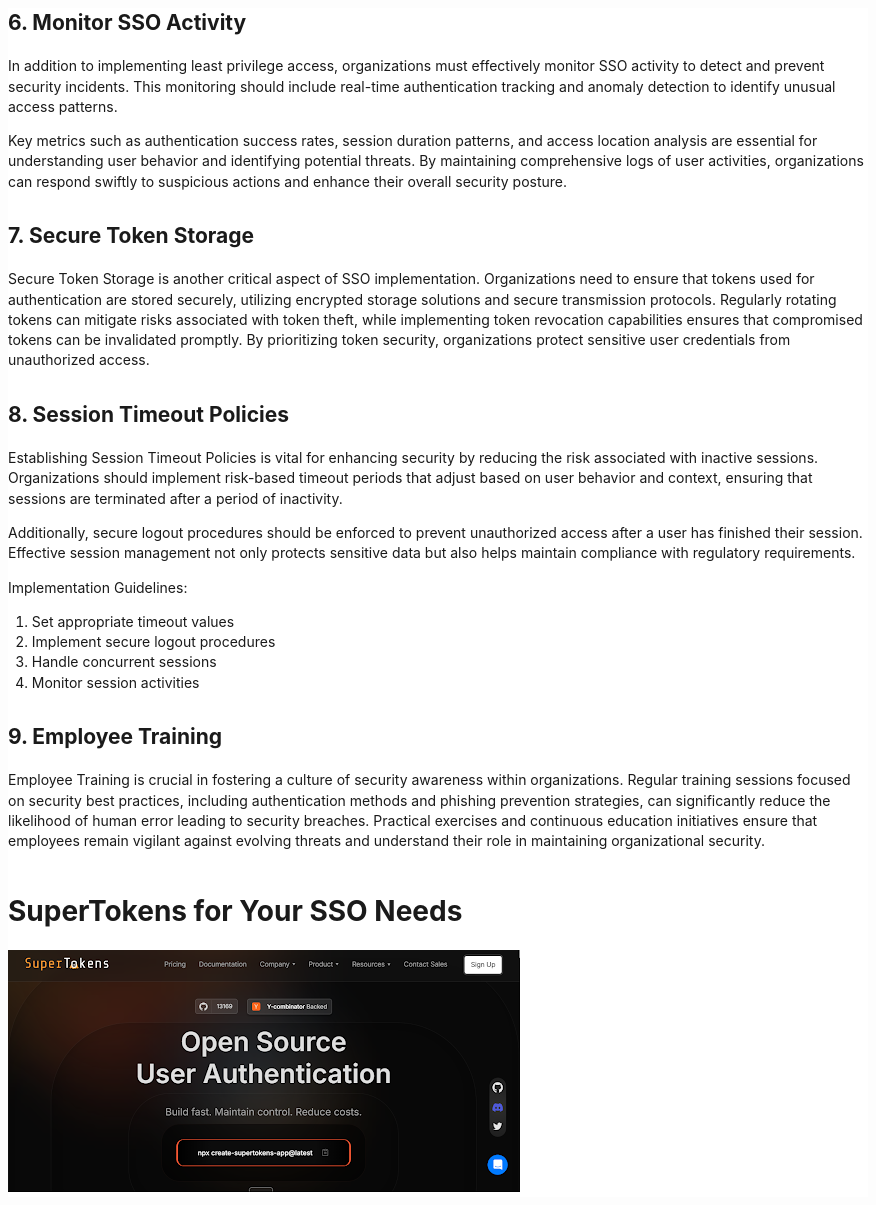 ## 6\. Monitor SSO Activity

In addition to implementing least privilege access, organizations must effectively monitor SSO activity to detect and prevent security incidents. This monitoring should include real-time authentication tracking and anomaly detection to identify unusual access patterns.

Key metrics such as authentication success rates, session duration patterns, and access location analysis are essential for understanding user behavior and identifying potential threats. By maintaining comprehensive logs of user activities, organizations can respond swiftly to suspicious actions and enhance their overall security posture.

## 7\. Secure Token Storage

Secure Token Storage is another critical aspect of SSO implementation. Organizations need to ensure that tokens used for authentication are stored securely, utilizing encrypted storage solutions and secure transmission protocols. Regularly rotating tokens can mitigate risks associated with token theft, while implementing token revocation capabilities ensures that compromised tokens can be invalidated promptly. By prioritizing token security, organizations protect sensitive user credentials from unauthorized access.

## 8\. Session Timeout Policies

Establishing Session Timeout Policies is vital for enhancing security by reducing the risk associated with inactive sessions. Organizations should implement risk-based timeout periods that adjust based on user behavior and context, ensuring that sessions are terminated after a period of inactivity.

Additionally, secure logout procedures should be enforced to prevent unauthorized access after a user has finished their session. Effective session management not only protects sensitive data but also helps maintain compliance with regulatory requirements.

Implementation Guidelines:

1.  Set appropriate timeout values
2.  Implement secure logout procedures
3.  Handle concurrent sessions
4.  Monitor session activities

## 9\. Employee Training

Employee Training is crucial in fostering a culture of security awareness within organizations. Regular training sessions focused on security best practices, including authentication methods and phishing prevention strategies, can significantly reduce the likelihood of human error leading to security breaches. Practical exercises and continuous education initiatives ensure that employees remain vigilant against evolving threats and understand their role in maintaining organizational security.

# SuperTokens for Your SSO Needs

![Supertokens homepage](supertokens.png)
